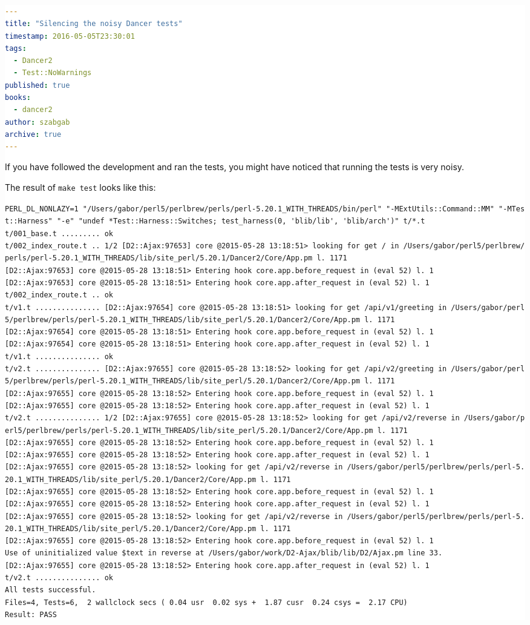 ```yaml
---
title: "Silencing the noisy Dancer tests"
timestamp: 2016-05-05T23:30:01
tags:
  - Dancer2
  - Test::NoWarnings
published: true
books:
  - dancer2
author: szabgab
archive: true
---
```



If you have followed the development and ran the tests, you might have noticed that running the tests is very noisy.


The result of `make test` looks like this:

```
PERL_DL_NONLAZY=1 "/Users/gabor/perl5/perlbrew/perls/perl-5.20.1_WITH_THREADS/bin/perl" "-MExtUtils::Command::MM" "-MTest::Harness" "-e" "undef *Test::Harness::Switches; test_harness(0, 'blib/lib', 'blib/arch')" t/*.t
t/001_base.t ......... ok
t/002_index_route.t .. 1/2 [D2::Ajax:97653] core @2015-05-28 13:18:51> looking for get / in /Users/gabor/perl5/perlbrew/perls/perl-5.20.1_WITH_THREADS/lib/site_perl/5.20.1/Dancer2/Core/App.pm l. 1171
[D2::Ajax:97653] core @2015-05-28 13:18:51> Entering hook core.app.before_request in (eval 52) l. 1
[D2::Ajax:97653] core @2015-05-28 13:18:51> Entering hook core.app.after_request in (eval 52) l. 1
t/002_index_route.t .. ok
t/v1.t ............... [D2::Ajax:97654] core @2015-05-28 13:18:51> looking for get /api/v1/greeting in /Users/gabor/perl5/perlbrew/perls/perl-5.20.1_WITH_THREADS/lib/site_perl/5.20.1/Dancer2/Core/App.pm l. 1171
[D2::Ajax:97654] core @2015-05-28 13:18:51> Entering hook core.app.before_request in (eval 52) l. 1
[D2::Ajax:97654] core @2015-05-28 13:18:51> Entering hook core.app.after_request in (eval 52) l. 1
t/v1.t ............... ok
t/v2.t ............... [D2::Ajax:97655] core @2015-05-28 13:18:52> looking for get /api/v2/greeting in /Users/gabor/perl5/perlbrew/perls/perl-5.20.1_WITH_THREADS/lib/site_perl/5.20.1/Dancer2/Core/App.pm l. 1171
[D2::Ajax:97655] core @2015-05-28 13:18:52> Entering hook core.app.before_request in (eval 52) l. 1
[D2::Ajax:97655] core @2015-05-28 13:18:52> Entering hook core.app.after_request in (eval 52) l. 1
t/v2.t ............... 1/2 [D2::Ajax:97655] core @2015-05-28 13:18:52> looking for get /api/v2/reverse in /Users/gabor/perl5/perlbrew/perls/perl-5.20.1_WITH_THREADS/lib/site_perl/5.20.1/Dancer2/Core/App.pm l. 1171
[D2::Ajax:97655] core @2015-05-28 13:18:52> Entering hook core.app.before_request in (eval 52) l. 1
[D2::Ajax:97655] core @2015-05-28 13:18:52> Entering hook core.app.after_request in (eval 52) l. 1
[D2::Ajax:97655] core @2015-05-28 13:18:52> looking for get /api/v2/reverse in /Users/gabor/perl5/perlbrew/perls/perl-5.20.1_WITH_THREADS/lib/site_perl/5.20.1/Dancer2/Core/App.pm l. 1171
[D2::Ajax:97655] core @2015-05-28 13:18:52> Entering hook core.app.before_request in (eval 52) l. 1
[D2::Ajax:97655] core @2015-05-28 13:18:52> Entering hook core.app.after_request in (eval 52) l. 1
[D2::Ajax:97655] core @2015-05-28 13:18:52> looking for get /api/v2/reverse in /Users/gabor/perl5/perlbrew/perls/perl-5.20.1_WITH_THREADS/lib/site_perl/5.20.1/Dancer2/Core/App.pm l. 1171
[D2::Ajax:97655] core @2015-05-28 13:18:52> Entering hook core.app.before_request in (eval 52) l. 1
Use of uninitialized value $text in reverse at /Users/gabor/work/D2-Ajax/blib/lib/D2/Ajax.pm line 33.
[D2::Ajax:97655] core @2015-05-28 13:18:52> Entering hook core.app.after_request in (eval 52) l. 1
t/v2.t ............... ok
All tests successful.
Files=4, Tests=6,  2 wallclock secs ( 0.04 usr  0.02 sys +  1.87 cusr  0.24 csys =  2.17 CPU)
Result: PASS
```
